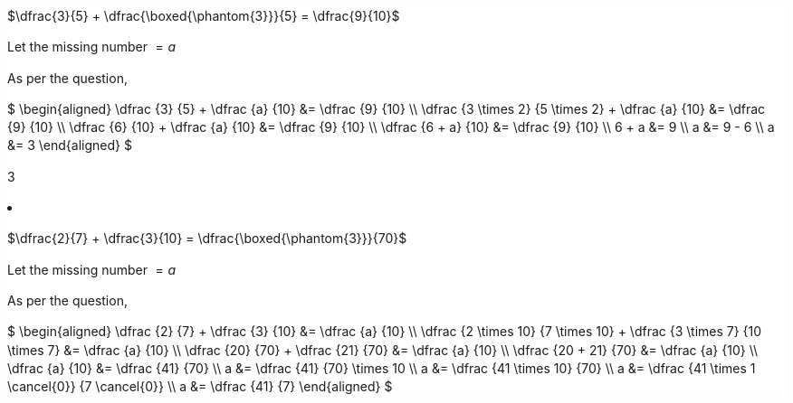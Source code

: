 $\dfrac{3}{5} + \dfrac{\boxed{\phantom{3}}}{5} = \dfrac{9}{10}$

</div>
<div class='workings'>
<div class='working'>

Let the missing number $= a$

As per the question,

$
\begin{aligned}
\dfrac {3} {5} + \dfrac {a} {10}                      &= \dfrac {9} {10} \\\\
\dfrac {3 \times 2} {5 \times 2} + \dfrac {a} {10}    &= \dfrac {9} {10} \\\\
\dfrac {6} {10} + \dfrac {a} {10}                     &= \dfrac {9} {10} \\\\
\dfrac {6 + a} {10}                                   &= \dfrac {9} {10} \\\\
6 + a                                                 &= 9 \\\\
a                                                     &= 9 - 6 \\\\
a                                                     &= 3
\end{aligned}
$

</div>
</div>
<div class='answers'>
<div class='answer'>

$3$

</div>
</div>

</div>
</li>
<li>
<div class='question_envelope rag_red subquestion'>
<div class='topics'>
<ul>
</ul>
</div>
<div class='question subquestion'>

$\dfrac{2}{7} + \dfrac{3}{10} =
\dfrac{\boxed{\phantom{3}}}{70}$ 

</div>
<div class='workings'>
<div class='working'>

Let the missing number $= a$

As per the question,

$
\begin{aligned}
\dfrac {2} {7} + \dfrac {3} {10}                                        &= \dfrac {a} {10} \\\\
\dfrac {2 \times 10} {7 \times 10} + \dfrac {3 \times 7} {10 \times 7}  &= \dfrac {a} {10} \\\\
\dfrac {20} {70} + \dfrac {21} {70}                                     &= \dfrac {a} {10} \\\\
\dfrac {20 + 21} {70}                                                   &= \dfrac {a} {10} \\\\
\dfrac {a} {10}                                                         &= \dfrac {41} {70} \\\\
a                                                                       &= \dfrac {41} {70} \times 10 \\\\
a                                                                       &= \dfrac {41 \times 10} {70} \\\\
a                                                                       &= \dfrac {41 \times 1 \cancel{0}} {7 \cancel{0}} \\\\
a                                                                       &= \dfrac {41} {7}
\end{aligned}
$
